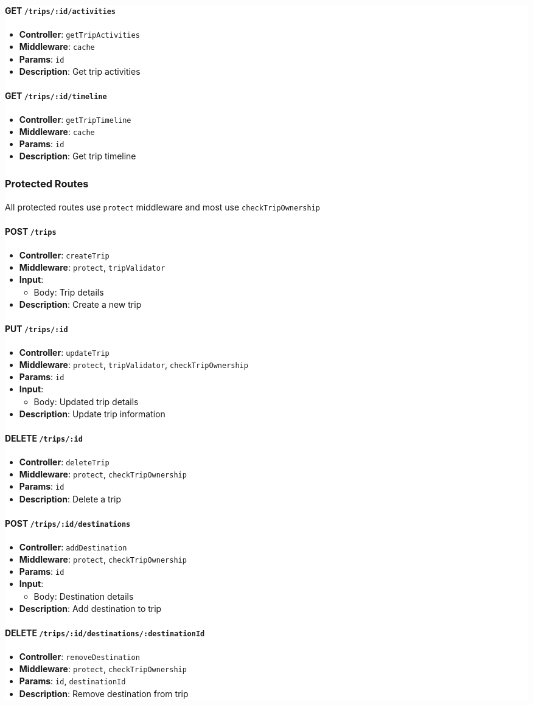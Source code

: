 #### GET `/trips/:id/activities`

- **Controller**: `getTripActivities`
- **Middleware**: `cache`
- **Params**: `id`
- **Description**: Get trip activities

#### GET `/trips/:id/timeline`

- **Controller**: `getTripTimeline`
- **Middleware**: `cache`
- **Params**: `id`
- **Description**: Get trip timeline

### Protected Routes

All protected routes use `protect` middleware and most use `checkTripOwnership`

#### POST `/trips`

- **Controller**: `createTrip`
- **Middleware**: `protect`, `tripValidator`
- **Input**:
  - Body: Trip details
- **Description**: Create a new trip

#### PUT `/trips/:id`

- **Controller**: `updateTrip`
- **Middleware**: `protect`, `tripValidator`, `checkTripOwnership`
- **Params**: `id`
- **Input**:
  - Body: Updated trip details
- **Description**: Update trip information

#### DELETE `/trips/:id`

- **Controller**: `deleteTrip`
- **Middleware**: `protect`, `checkTripOwnership`
- **Params**: `id`
- **Description**: Delete a trip

#### POST `/trips/:id/destinations`

- **Controller**: `addDestination`
- **Middleware**: `protect`, `checkTripOwnership`
- **Params**: `id`
- **Input**:
  - Body: Destination details
- **Description**: Add destination to trip

#### DELETE `/trips/:id/destinations/:destinationId`

- **Controller**: `removeDestination`
- **Middleware**: `protect`, `checkTripOwnership`
- **Params**: `id`, `destinationId`
- **Description**: Remove destination from trip
